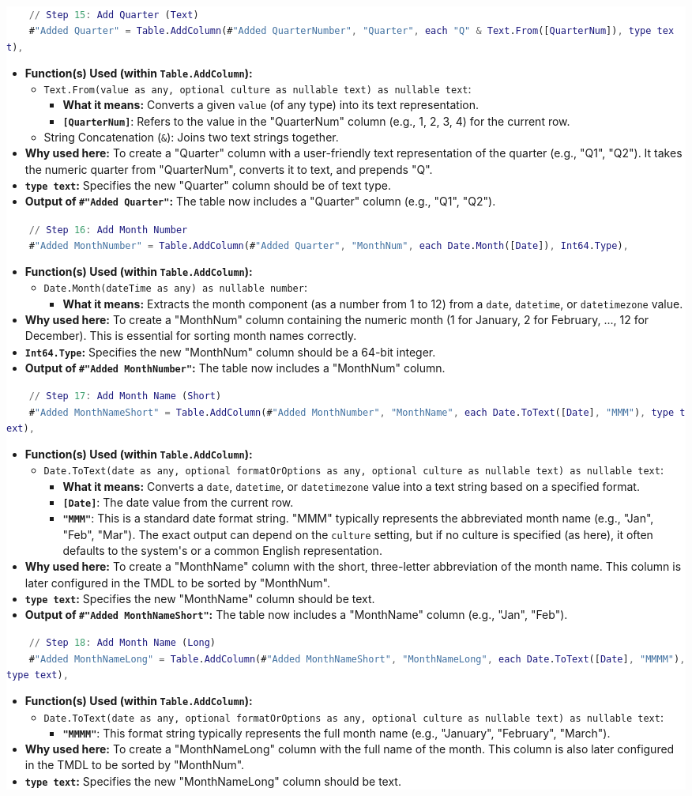 ```m
    // Step 15: Add Quarter (Text)
    #"Added Quarter" = Table.AddColumn(#"Added QuarterNumber", "Quarter", each "Q" & Text.From([QuarterNum]), type text),
```
*   **Function(s) Used (within `Table.AddColumn`):**
    *   `Text.From(value as any, optional culture as nullable text) as nullable text`:
        *   **What it means:** Converts a given `value` (of any type) into its text representation.
        *   **`[QuarterNum]`**: Refers to the value in the "QuarterNum" column (e.g., 1, 2, 3, 4) for the current row.
    *   String Concatenation (`&`): Joins two text strings together.
*   **Why used here:** To create a "Quarter" column with a user-friendly text representation of the quarter (e.g., "Q1", "Q2"). It takes the numeric quarter from "QuarterNum", converts it to text, and prepends "Q".
*   **`type text`:** Specifies the new "Quarter" column should be of text type.
*   **Output of `#"Added Quarter"`:** The table now includes a "Quarter" column (e.g., "Q1", "Q2").

```m
    // Step 16: Add Month Number
    #"Added MonthNumber" = Table.AddColumn(#"Added Quarter", "MonthNum", each Date.Month([Date]), Int64.Type),
```
*   **Function(s) Used (within `Table.AddColumn`):**
    *   `Date.Month(dateTime as any) as nullable number`:
        *   **What it means:** Extracts the month component (as a number from 1 to 12) from a `date`, `datetime`, or `datetimezone` value.
*   **Why used here:** To create a "MonthNum" column containing the numeric month (1 for January, 2 for February, ..., 12 for December). This is essential for sorting month names correctly.
*   **`Int64.Type`:** Specifies the new "MonthNum" column should be a 64-bit integer.
*   **Output of `#"Added MonthNumber"`:** The table now includes a "MonthNum" column.

```m
    // Step 17: Add Month Name (Short)
    #"Added MonthNameShort" = Table.AddColumn(#"Added MonthNumber", "MonthName", each Date.ToText([Date], "MMM"), type text),
```
*   **Function(s) Used (within `Table.AddColumn`):**
    *   `Date.ToText(date as any, optional formatOrOptions as any, optional culture as nullable text) as nullable text`:
        *   **What it means:** Converts a `date`, `datetime`, or `datetimezone` value into a text string based on a specified format.
        *   **`[Date]`**: The date value from the current row.
        *   **`"MMM"`**: This is a standard date format string. "MMM" typically represents the abbreviated month name (e.g., "Jan", "Feb", "Mar"). The exact output can depend on the `culture` setting, but if no culture is specified (as here), it often defaults to the system's or a common English representation.
*   **Why used here:** To create a "MonthName" column with the short, three-letter abbreviation of the month name. This column is later configured in the TMDL to be sorted by "MonthNum".
*   **`type text`:** Specifies the new "MonthName" column should be text.
*   **Output of `#"Added MonthNameShort"`:** The table now includes a "MonthName" column (e.g., "Jan", "Feb").

```m
    // Step 18: Add Month Name (Long)
    #"Added MonthNameLong" = Table.AddColumn(#"Added MonthNameShort", "MonthNameLong", each Date.ToText([Date], "MMMM"), type text),
```
*   **Function(s) Used (within `Table.AddColumn`):**
    *   `Date.ToText(date as any, optional formatOrOptions as any, optional culture as nullable text) as nullable text`:
        *   **`"MMMM"`**: This format string typically represents the full month name (e.g., "January", "February", "March").
*   **Why used here:** To create a "MonthNameLong" column with the full name of the month. This column is also later configured in the TMDL to be sorted by "MonthNum".
*   **`type text`:** Specifies the new "MonthNameLong" column should be text.